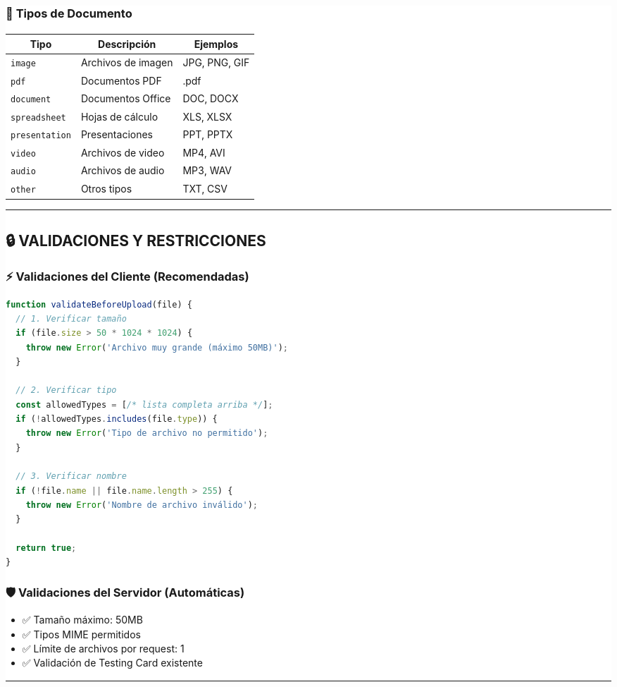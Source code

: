 ### 🎨 **Tipos de Documento**
| Tipo | Descripción | Ejemplos |
|------|-------------|----------|
| `image` | Archivos de imagen | JPG, PNG, GIF |
| `pdf` | Documentos PDF | .pdf |
| `document` | Documentos Office | DOC, DOCX |
| `spreadsheet` | Hojas de cálculo | XLS, XLSX |
| `presentation` | Presentaciones | PPT, PPTX |
| `video` | Archivos de video | MP4, AVI |
| `audio` | Archivos de audio | MP3, WAV |
| `other` | Otros tipos | TXT, CSV |

---

## 🔒 VALIDACIONES Y RESTRICCIONES

### ⚡ **Validaciones del Cliente (Recomendadas)**
```javascript
function validateBeforeUpload(file) {
  // 1. Verificar tamaño
  if (file.size > 50 * 1024 * 1024) {
    throw new Error('Archivo muy grande (máximo 50MB)');
  }

  // 2. Verificar tipo
  const allowedTypes = [/* lista completa arriba */];
  if (!allowedTypes.includes(file.type)) {
    throw new Error('Tipo de archivo no permitido');
  }

  // 3. Verificar nombre
  if (!file.name || file.name.length > 255) {
    throw new Error('Nombre de archivo inválido');
  }

  return true;
}
```

### 🛡️ **Validaciones del Servidor (Automáticas)**
- ✅ Tamaño máximo: 50MB
- ✅ Tipos MIME permitidos
- ✅ Límite de archivos por request: 1
- ✅ Validación de Testing Card existente

---